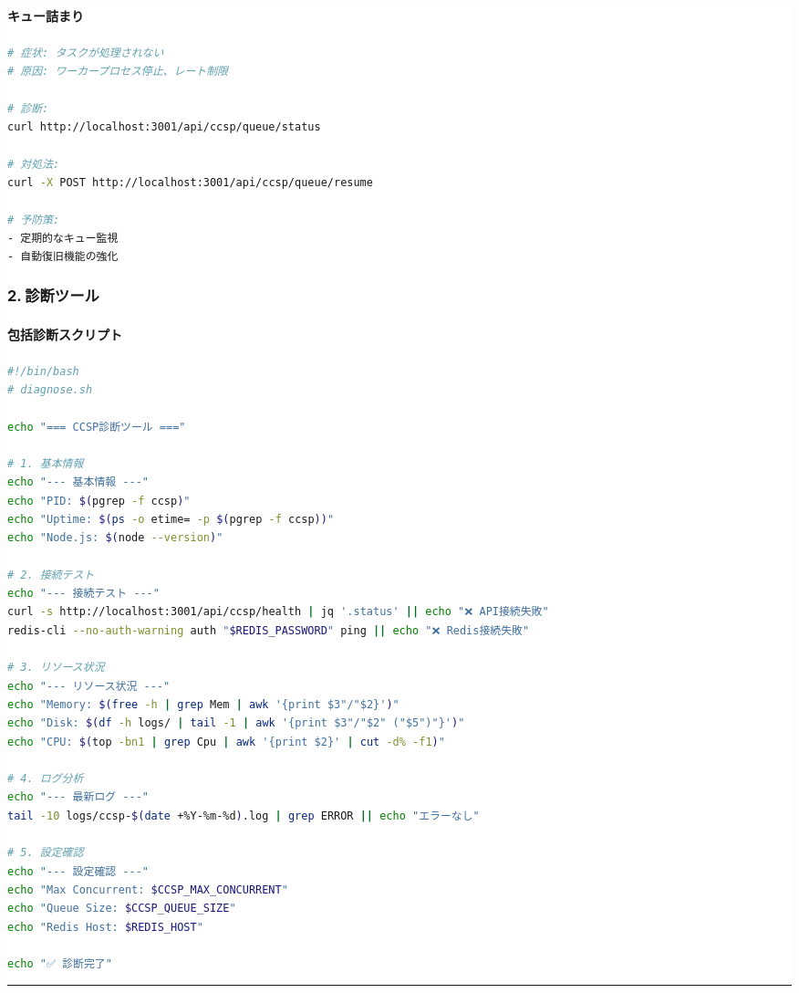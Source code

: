 #### キュー詰まり
```bash
# 症状: タスクが処理されない
# 原因: ワーカープロセス停止、レート制限

# 診断:
curl http://localhost:3001/api/ccsp/queue/status

# 対処法:
curl -X POST http://localhost:3001/api/ccsp/queue/resume

# 予防策:
- 定期的なキュー監視
- 自動復旧機能の強化
```

### 2. 診断ツール

#### 包括診断スクリプト
```bash
#!/bin/bash
# diagnose.sh

echo "=== CCSP診断ツール ==="

# 1. 基本情報
echo "--- 基本情報 ---"
echo "PID: $(pgrep -f ccsp)"
echo "Uptime: $(ps -o etime= -p $(pgrep -f ccsp))"
echo "Node.js: $(node --version)"

# 2. 接続テスト
echo "--- 接続テスト ---"
curl -s http://localhost:3001/api/ccsp/health | jq '.status' || echo "❌ API接続失敗"
redis-cli --no-auth-warning auth "$REDIS_PASSWORD" ping || echo "❌ Redis接続失敗"

# 3. リソース状況
echo "--- リソース状況 ---"
echo "Memory: $(free -h | grep Mem | awk '{print $3"/"$2}')"
echo "Disk: $(df -h logs/ | tail -1 | awk '{print $3"/"$2" ("$5")"}')"
echo "CPU: $(top -bn1 | grep Cpu | awk '{print $2}' | cut -d% -f1)"

# 4. ログ分析
echo "--- 最新ログ ---"
tail -10 logs/ccsp-$(date +%Y-%m-%d).log | grep ERROR || echo "エラーなし"

# 5. 設定確認
echo "--- 設定確認 ---"
echo "Max Concurrent: $CCSP_MAX_CONCURRENT"
echo "Queue Size: $CCSP_QUEUE_SIZE"
echo "Redis Host: $REDIS_HOST"

echo "✅ 診断完了"
```

---